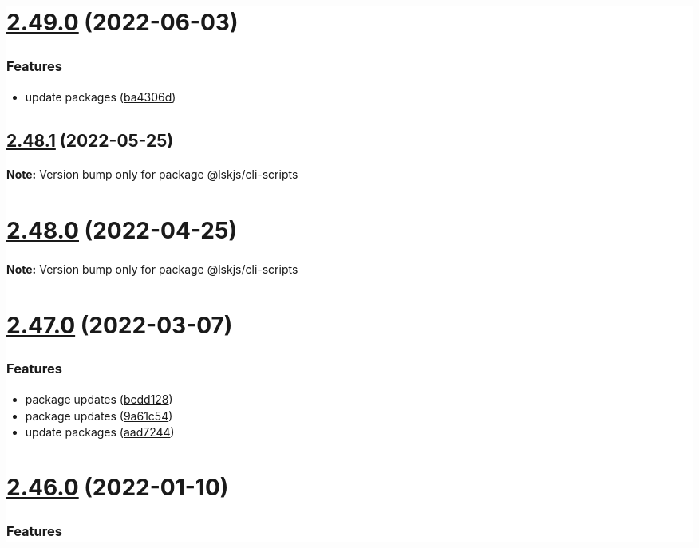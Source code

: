 



# [2.49.0](https://github.com/lskjs/cli/compare/v2.48.1...v2.49.0) (2022-06-03)


### Features

* update packages ([ba4306d](https://github.com/lskjs/cli/commit/ba4306d904bb6de972b80cf80bf709783de0da49))





## [2.48.1](https://github.com/lskjs/cli/compare/v2.48.0...v2.48.1) (2022-05-25)

**Note:** Version bump only for package @lskjs/cli-scripts





# [2.48.0](https://github.com/lskjs/cli/compare/v2.47.0...v2.48.0) (2022-04-25)

**Note:** Version bump only for package @lskjs/cli-scripts





# [2.47.0](https://github.com/lskjs/cli/compare/v2.46.0...v2.47.0) (2022-03-07)


### Features

* package updates ([bcdd128](https://github.com/lskjs/cli/commit/bcdd12868067592ab1b9333f1bbe89bf98cccd92))
* package updates ([9a61c54](https://github.com/lskjs/cli/commit/9a61c54f7201cf71f77f588927c4249f7bf880f0))
* update packages ([aad7244](https://github.com/lskjs/cli/commit/aad7244a76fefe926fcdd28c341906025cc5f2d3))





# [2.46.0](https://github.com/lskjs/cli/compare/v2.45.0...v2.46.0) (2022-01-10)


### Features
